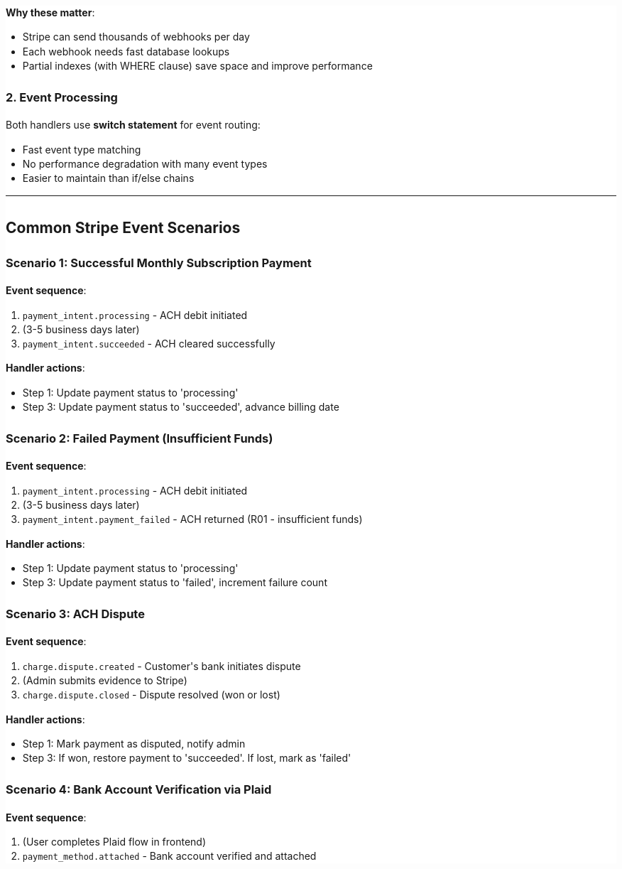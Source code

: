 **Why these matter**:
- Stripe can send thousands of webhooks per day
- Each webhook needs fast database lookups
- Partial indexes (with WHERE clause) save space and improve performance

### 2. Event Processing

Both handlers use **switch statement** for event routing:
- Fast event type matching
- No performance degradation with many event types
- Easier to maintain than if/else chains

---

## Common Stripe Event Scenarios

### Scenario 1: Successful Monthly Subscription Payment

**Event sequence**:
1. `payment_intent.processing` - ACH debit initiated
2. (3-5 business days later)
3. `payment_intent.succeeded` - ACH cleared successfully

**Handler actions**:
- Step 1: Update payment status to 'processing'
- Step 3: Update payment status to 'succeeded', advance billing date

### Scenario 2: Failed Payment (Insufficient Funds)

**Event sequence**:
1. `payment_intent.processing` - ACH debit initiated
2. (3-5 business days later)
3. `payment_intent.payment_failed` - ACH returned (R01 - insufficient funds)

**Handler actions**:
- Step 1: Update payment status to 'processing'
- Step 3: Update payment status to 'failed', increment failure count

### Scenario 3: ACH Dispute

**Event sequence**:
1. `charge.dispute.created` - Customer's bank initiates dispute
2. (Admin submits evidence to Stripe)
3. `charge.dispute.closed` - Dispute resolved (won or lost)

**Handler actions**:
- Step 1: Mark payment as disputed, notify admin
- Step 3: If won, restore payment to 'succeeded'. If lost, mark as 'failed'

### Scenario 4: Bank Account Verification via Plaid

**Event sequence**:
1. (User completes Plaid flow in frontend)
2. `payment_method.attached` - Bank account verified and attached
